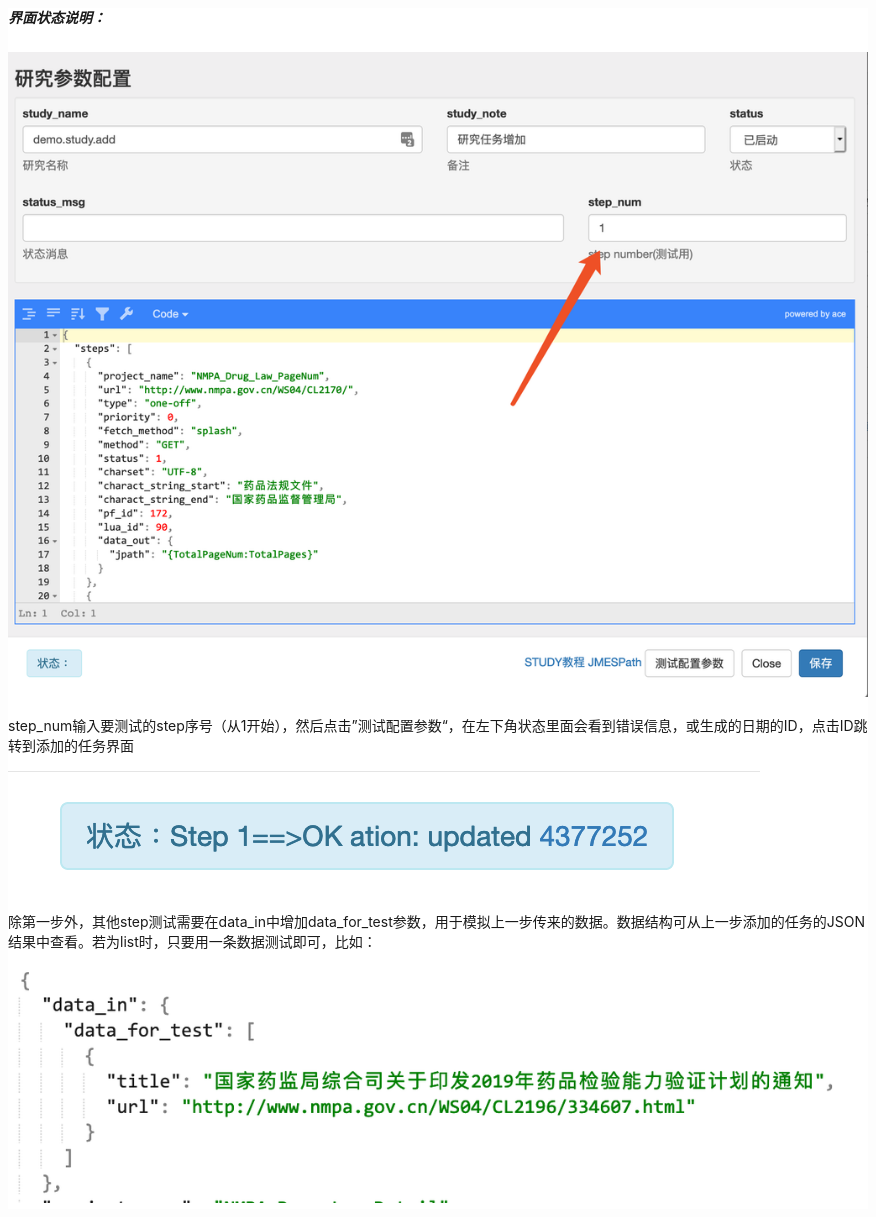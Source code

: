  

##### 界面状态说明：

![img](assets/d8005077-29a7-4f71-860b-e2c83009ba10.png)

step_num输入要测试的step序号（从1开始），然后点击”测试配置参数“，在左下角状态里面会看到错误信息，或生成的日期的ID，点击ID跳转到添加的任务界面

![img](assets/9aed6d92-0a89-4121-a2d4-1d8a16d6e1bf.png)

除第一步外，其他step测试需要在data_in中增加data_for_test参数，用于模拟上一步传来的数据。数据结构可从上一步添加的任务的JSON结果中查看。若为list时，只要用一条数据测试即可，比如：

![img](assets/4a781c22-8bbd-469f-b37f-aee666a356db.png)
